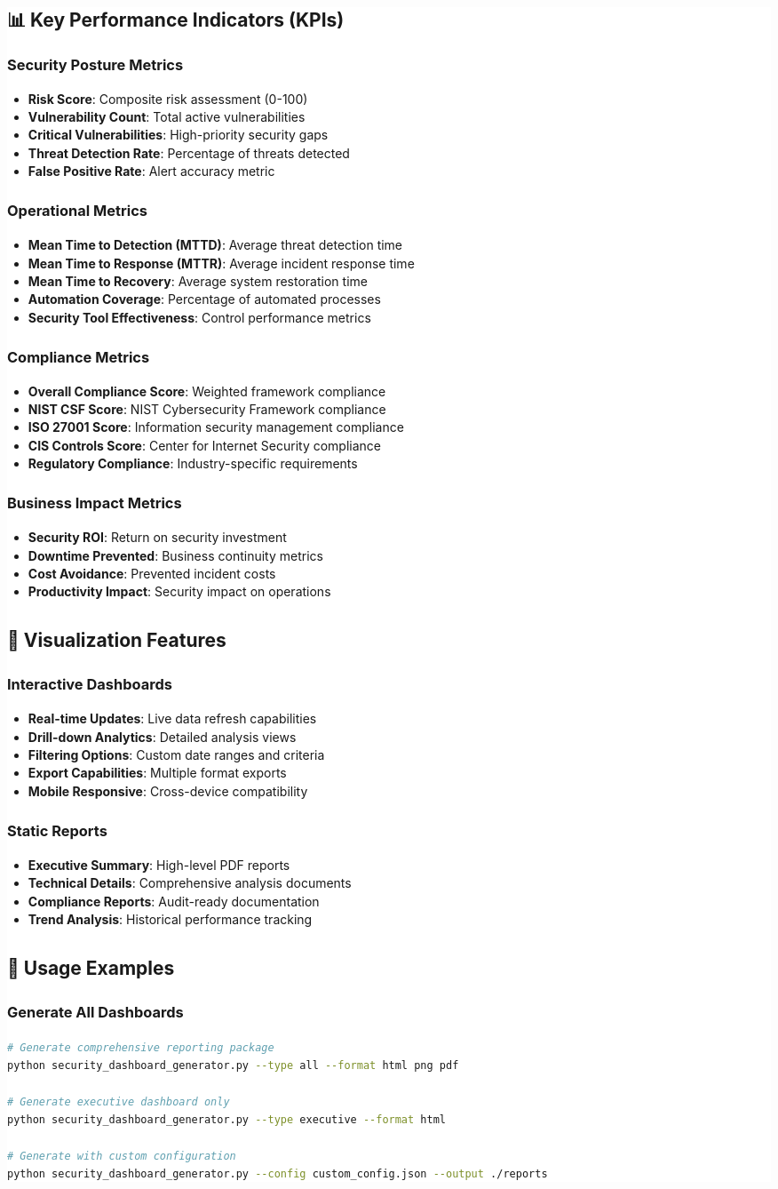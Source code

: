 ## 📊 Key Performance Indicators (KPIs)

### Security Posture Metrics
- **Risk Score**: Composite risk assessment (0-100)
- **Vulnerability Count**: Total active vulnerabilities
- **Critical Vulnerabilities**: High-priority security gaps
- **Threat Detection Rate**: Percentage of threats detected
- **False Positive Rate**: Alert accuracy metric

### Operational Metrics
- **Mean Time to Detection (MTTD)**: Average threat detection time
- **Mean Time to Response (MTTR)**: Average incident response time
- **Mean Time to Recovery**: Average system restoration time
- **Automation Coverage**: Percentage of automated processes
- **Security Tool Effectiveness**: Control performance metrics

### Compliance Metrics
- **Overall Compliance Score**: Weighted framework compliance
- **NIST CSF Score**: NIST Cybersecurity Framework compliance
- **ISO 27001 Score**: Information security management compliance
- **CIS Controls Score**: Center for Internet Security compliance
- **Regulatory Compliance**: Industry-specific requirements

### Business Impact Metrics
- **Security ROI**: Return on security investment
- **Downtime Prevented**: Business continuity metrics
- **Cost Avoidance**: Prevented incident costs
- **Productivity Impact**: Security impact on operations

## 🎨 Visualization Features

### Interactive Dashboards
- **Real-time Updates**: Live data refresh capabilities
- **Drill-down Analytics**: Detailed analysis views
- **Filtering Options**: Custom date ranges and criteria
- **Export Capabilities**: Multiple format exports
- **Mobile Responsive**: Cross-device compatibility

### Static Reports
- **Executive Summary**: High-level PDF reports
- **Technical Details**: Comprehensive analysis documents
- **Compliance Reports**: Audit-ready documentation
- **Trend Analysis**: Historical performance tracking

## 🔧 Usage Examples

### Generate All Dashboards
```bash
# Generate comprehensive reporting package
python security_dashboard_generator.py --type all --format html png pdf

# Generate executive dashboard only
python security_dashboard_generator.py --type executive --format html

# Generate with custom configuration
python security_dashboard_generator.py --config custom_config.json --output ./reports
```
